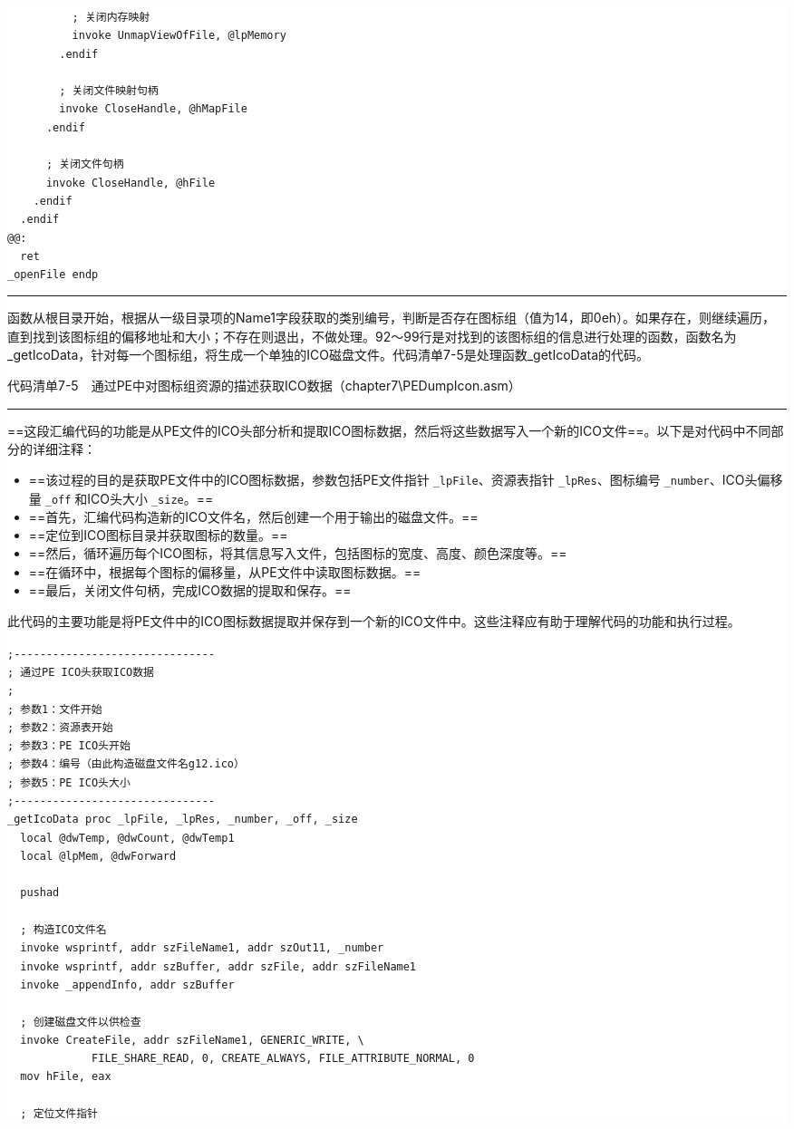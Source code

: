 ```assembly
          ; 关闭内存映射
          invoke UnmapViewOfFile, @lpMemory
        .endif

        ; 关闭文件映射句柄
        invoke CloseHandle, @hMapFile
      .endif

      ; 关闭文件句柄
      invoke CloseHandle, @hFile
    .endif
  .endif
@@:        
  ret
_openFile endp

```

------

函数从根目录开始，根据从一级目录项的Name1字段获取的类别编号，判断是否存在图标组（值为14，即0eh）。如果存在，则继续遍历，直到找到该图标组的偏移地址和大小；不存在则退出，不做处理。92～99行是对找到的该图标组的信息进行处理的函数，函数名为\_getIcoData，针对每一个图标组，将生成一个单独的ICO磁盘文件。代码清单7-5是处理函数\_getIcoData的代码。

代码清单7-5　通过PE中对图标组资源的描述获取ICO数据（chapter7\PEDumpIcon.asm）

------

==这段汇编代码的功能是从PE文件的ICO头部分析和提取ICO图标数据，然后将这些数据写入一个新的ICO文件==。以下是对代码中不同部分的详细注释：

- ==该过程的目的是获取PE文件中的ICO图标数据，参数包括PE文件指针 `_lpFile`、资源表指针 `_lpRes`、图标编号 `_number`、ICO头偏移量 `_off` 和ICO头大小 `_size`。==
- ==首先，汇编代码构造新的ICO文件名，然后创建一个用于输出的磁盘文件。==
- ==定位到ICO图标目录并获取图标的数量。==
- ==然后，循环遍历每个ICO图标，将其信息写入文件，包括图标的宽度、高度、颜色深度等。==
- ==在循环中，根据每个图标的偏移量，从PE文件中读取图标数据。==
- ==最后，关闭文件句柄，完成ICO数据的提取和保存。==

此代码的主要功能是将PE文件中的ICO图标数据提取并保存到一个新的ICO文件中。这些注释应有助于理解代码的功能和执行过程。

```assembly
;-------------------------------
; 通过PE ICO头获取ICO数据
;
; 参数1：文件开始
; 参数2：资源表开始
; 参数3：PE ICO头开始
; 参数4：编号（由此构造磁盘文件名g12.ico）
; 参数5：PE ICO头大小
;-------------------------------
_getIcoData proc _lpFile, _lpRes, _number, _off, _size
  local @dwTemp, @dwCount, @dwTemp1
  local @lpMem, @dwForward 

  pushad

  ; 构造ICO文件名
  invoke wsprintf, addr szFileName1, addr szOut11, _number
  invoke wsprintf, addr szBuffer, addr szFile, addr szFileName1
  invoke _appendInfo, addr szBuffer

  ; 创建磁盘文件以供检查
  invoke CreateFile, addr szFileName1, GENERIC_WRITE, \
             FILE_SHARE_READ, 0, CREATE_ALWAYS, FILE_ATTRIBUTE_NORMAL, 0
  mov hFile, eax

  ; 定位文件指针
```